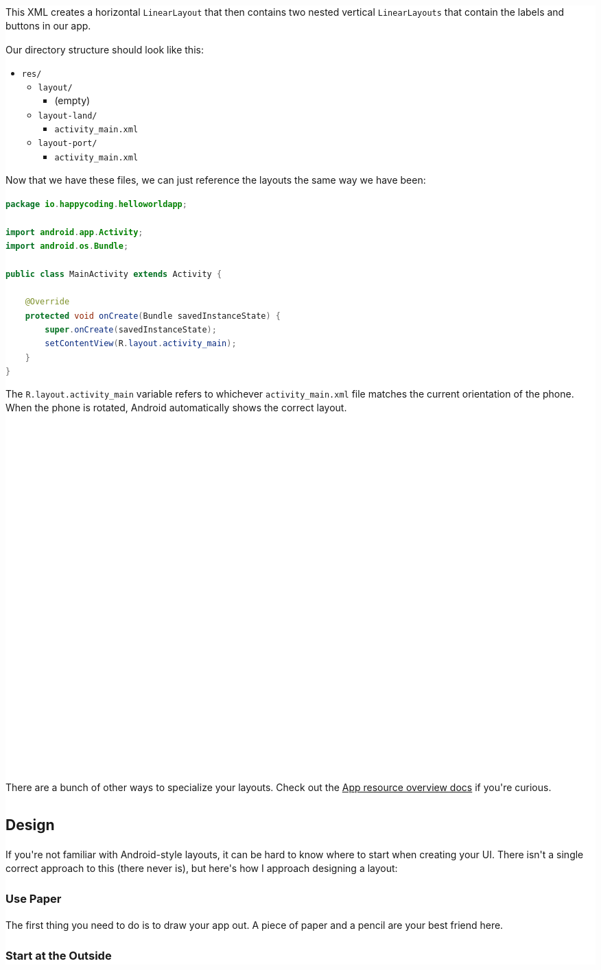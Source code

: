 This XML creates a horizontal `LinearLayout` that then contains two nested vertical `LinearLayouts` that contain the labels and buttons in our app.

Our directory structure should look like this:

- `res/`
  - `layout/`
    - (empty)
  - `layout-land/`
    - `activity_main.xml`
  - `layout-port/`
    - `activity_main.xml`

Now that we have these files, we can just reference the layouts the same way we have been:

```java
package io.happycoding.helloworldapp;

import android.app.Activity;
import android.os.Bundle;

public class MainActivity extends Activity {

    @Override
    protected void onCreate(Bundle savedInstanceState) {
        super.onCreate(savedInstanceState);
        setContentView(R.layout.activity_main);
    }
}
```

The `R.layout.activity_main` variable refers to whichever `activity_main.xml` file matches the current orientation of the phone. When the phone is rotated, Android automatically shows the correct layout.

<img href="{{ site.baseurl }}/tutorials/android/images/layouts-4.png" style="height:500px" />

There are a bunch of other ways to specialize your layouts. Check out the [App resource overview docs](https://developer.android.com/guide/topics/resources/providing-resources.html#AlternativeResources) if you're curious.

## Design

If you're not familiar with Android-style layouts, it can be hard to know where to start when creating your UI. There isn't a single correct approach to this (there never is), but here's how I approach designing a layout:

### Use Paper

The first thing you need to do is to draw your app out. A piece of paper and a pencil are your best friend here.

### Start at the Outside
